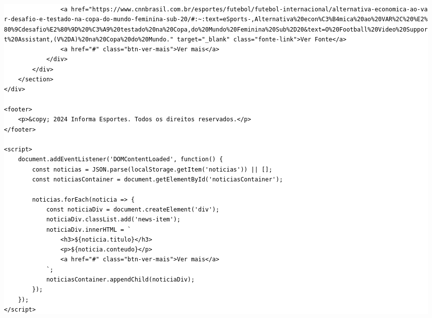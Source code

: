                     <a href="https://www.cnnbrasil.com.br/esportes/futebol/futebol-internacional/alternativa-economica-ao-var-desafio-e-testado-na-copa-do-mundo-feminina-sub-20/#:~:text=eSports-,Alternativa%20econ%C3%B4mica%20ao%20VAR%2C%20%E2%80%9Cdesafio%E2%80%9D%20%C3%A9%20testado%20na%20Copa,do%20Mundo%20Feminina%20Sub%2D20&text=O%20Football%20Video%20Support%20Assistant,(V%2DA)%20na%20Copa%20do%20Mundo." target="_blank" class="fonte-link">Ver Fonte</a>
                    <a href="#" class="btn-ver-mais">Ver mais</a>
                </div>
            </div>
        </section>
    </div>

    <footer>
        <p>&copy; 2024 Informa Esportes. Todos os direitos reservados.</p>
    </footer>

    <script>
        document.addEventListener('DOMContentLoaded', function() {
            const noticias = JSON.parse(localStorage.getItem('noticias')) || [];
            const noticiasContainer = document.getElementById('noticiasContainer');

            noticias.forEach(noticia => {
                const noticiaDiv = document.createElement('div');
                noticiaDiv.classList.add('news-item');
                noticiaDiv.innerHTML = `
                    <h3>${noticia.titulo}</h3>
                    <p>${noticia.conteudo}</p>
                    <a href="#" class="btn-ver-mais">Ver mais</a>
                `;
                noticiasContainer.appendChild(noticiaDiv);
            });
        });
    </script>
</body>
</html>
<!DOCTYPE html>
<html lang="pt-br">
<head>
    <meta charset="UTF-8">
    <meta name="viewport" content="width=device-width, initial-scale=1.0">
    <title>Adicionar Notícia - Informa Esportes</title>
    <style>
        body {
            font-family: Arial, sans-serif;
            background-image: url('https://img.freepik.com/fotos-premium/campo-de-futebol-de-fundo-de-grama-verde_41969-7902.jpg');
            background-size: cover;
            color: #000000;
            margin: 0;
            padding: 0;
            position: relative;
        }
        header {
            background-color: rgba(255, 255, 255, 0.9);
            color: #006400;
            padding: 20px;
            text-align: center;
        }
        h1 {
            font-size: 48px;
            margin: 0;
            color: #006400;
        }
        h2 {
            font-size: 24px;
            margin: 5px 0 20px 0;
